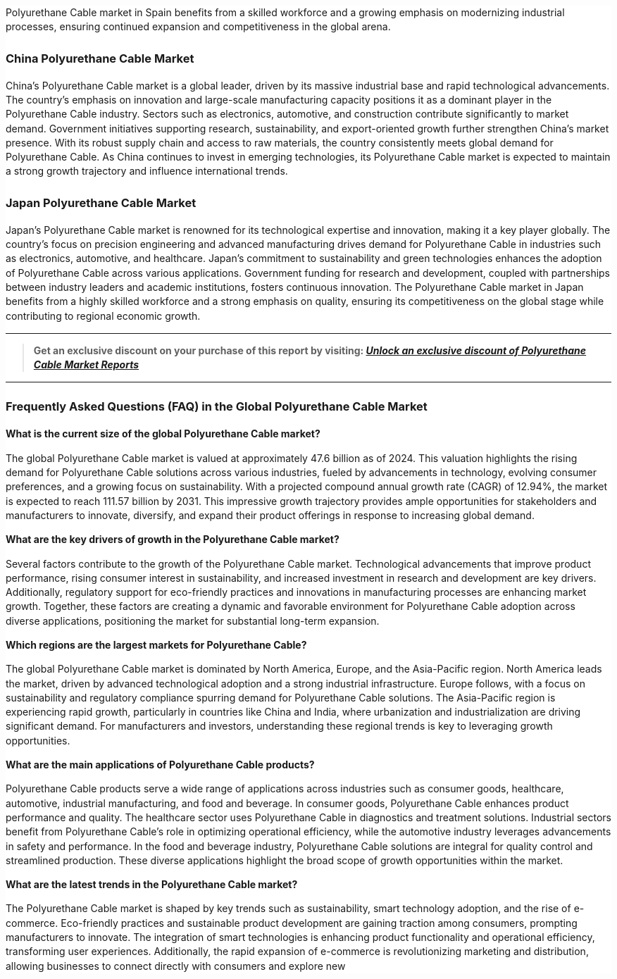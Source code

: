 Polyurethane Cable market in Spain benefits from a skilled workforce and a growing emphasis on modernizing industrial processes, ensuring continued expansion and competitiveness in the global arena.</p><h3>China Polyurethane Cable Market</h3><p>China&rsquo;s Polyurethane Cable market is a global leader, driven by its massive industrial base and rapid technological advancements. The country&rsquo;s emphasis on innovation and large-scale manufacturing capacity positions it as a dominant player in the Polyurethane Cable industry. Sectors such as electronics, automotive, and construction contribute significantly to market demand. Government initiatives supporting research, sustainability, and export-oriented growth further strengthen China&rsquo;s market presence. With its robust supply chain and access to raw materials, the country consistently meets global demand for Polyurethane Cable. As China continues to invest in emerging technologies, its Polyurethane Cable market is expected to maintain a strong growth trajectory and influence international trends.</p><h3>Japan Polyurethane Cable Market</h3><p>Japan&rsquo;s Polyurethane Cable market is renowned for its technological expertise and innovation, making it a key player globally. The country&rsquo;s focus on precision engineering and advanced manufacturing drives demand for Polyurethane Cable in industries such as electronics, automotive, and healthcare. Japan&rsquo;s commitment to sustainability and green technologies enhances the adoption of Polyurethane Cable across various applications. Government funding for research and development, coupled with partnerships between industry leaders and academic institutions, fosters continuous innovation. The Polyurethane Cable market in Japan benefits from a highly skilled workforce and a strong emphasis on quality, ensuring its competitiveness on the global stage while contributing to regional economic growth.</p><hr /><blockquote><p><strong>Get an exclusive discount on your purchase of this report by visiting: <em><a href="://marketresearchpulse.com/ask-for-discount/17736?utm_source=Github&amp;utm_medium=021">Unlock an exclusive discount of Polyurethane Cable Market Reports</a></em>&nbsp;</strong></p></blockquote><hr /><h3>Frequently Asked Questions (FAQ) in the Global Polyurethane Cable Market</h3><p><strong>What is the current size of the global Polyurethane Cable market?</strong></p><p>The global Polyurethane Cable market is valued at approximately 47.6 billion as of 2024. This valuation highlights the rising demand for Polyurethane Cable solutions across various industries, fueled by advancements in technology, evolving consumer preferences, and a growing focus on sustainability. With a projected compound annual growth rate (CAGR) of 12.94%, the market is expected to reach 111.57 billion by 2031. This impressive growth trajectory provides ample opportunities for stakeholders and manufacturers to innovate, diversify, and expand their product offerings in response to increasing global demand.</p><p><strong>What are the key drivers of growth in the Polyurethane Cable market?</strong></p><p>Several factors contribute to the growth of the Polyurethane Cable market. Technological advancements that improve product performance, rising consumer interest in sustainability, and increased investment in research and development are key drivers. Additionally, regulatory support for eco-friendly practices and innovations in manufacturing processes are enhancing market growth. Together, these factors are creating a dynamic and favorable environment for Polyurethane Cable adoption across diverse applications, positioning the market for substantial long-term expansion.</p><p><strong>Which regions are the largest markets for Polyurethane Cable?</strong></p><p>The global Polyurethane Cable market is dominated by North America, Europe, and the Asia-Pacific region. North America leads the market, driven by advanced technological adoption and a strong industrial infrastructure. Europe follows, with a focus on sustainability and regulatory compliance spurring demand for Polyurethane Cable solutions. The Asia-Pacific region is experiencing rapid growth, particularly in countries like China and India, where urbanization and industrialization are driving significant demand. For manufacturers and investors, understanding these regional trends is key to leveraging growth opportunities.</p><p><strong>What are the main applications of Polyurethane Cable products?</strong></p><p>Polyurethane Cable products serve a wide range of applications across industries such as consumer goods, healthcare, automotive, industrial manufacturing, and food and beverage. In consumer goods, Polyurethane Cable enhances product performance and quality. The healthcare sector uses Polyurethane Cable in diagnostics and treatment solutions. Industrial sectors benefit from Polyurethane Cable&rsquo;s role in optimizing operational efficiency, while the automotive industry leverages advancements in safety and performance. In the food and beverage industry, Polyurethane Cable solutions are integral for quality control and streamlined production. These diverse applications highlight the broad scope of growth opportunities within the market.</p><p><strong>What are the latest trends in the Polyurethane Cable market?</strong></p><p>The Polyurethane Cable market is shaped by key trends such as sustainability, smart technology adoption, and the rise of e-commerce. Eco-friendly practices and sustainable product development are gaining traction among consumers, prompting manufacturers to innovate. The integration of smart technologies is enhancing product functionality and operational efficiency, transforming user experiences. Additionally, the rapid expansion of e-commerce is revolutionizing marketing and distribution, allowing businesses to connect directly with consumers and explore new